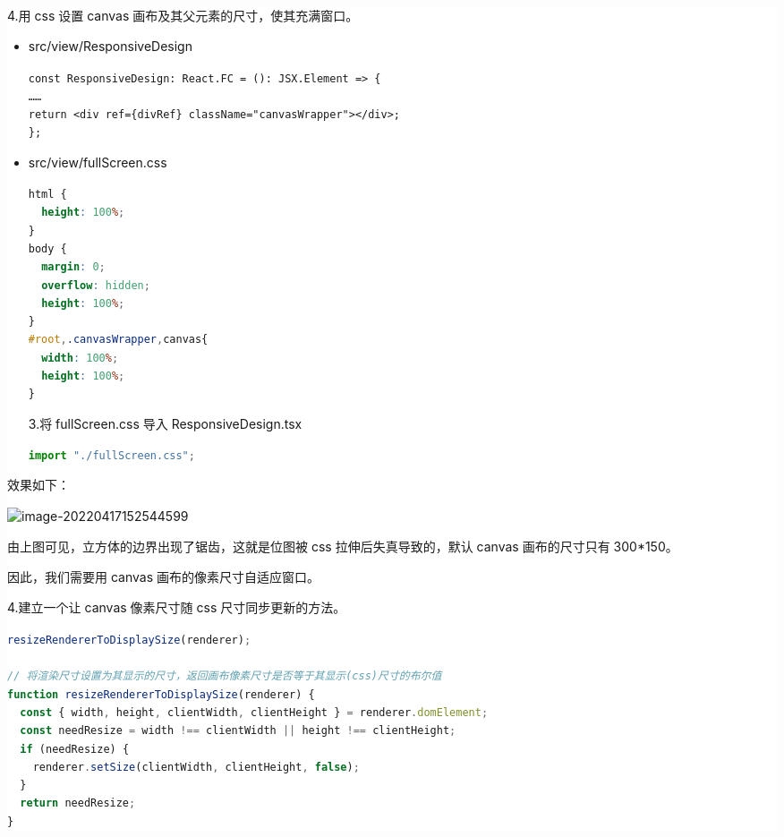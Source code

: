   4.用 css 设置 canvas 画布及其父元素的尺寸，使其充满窗口。

- src/view/ResponsiveDesign

  ```react
  const ResponsiveDesign: React.FC = (): JSX.Element => {
  ……
  return <div ref={divRef} className="canvasWrapper"></div>;
  };
  ```

- src/view/fullScreen.css

  ```css
  html {
    height: 100%;
  }
  body {
    margin: 0;
    overflow: hidden;
    height: 100%;
  }
  #root,.canvasWrapper,canvas{
    width: 100%;
    height: 100%;
  }
  ```

  3.将 fullScreen.css 导入 ResponsiveDesign.tsx

  ```js
  import "./fullScreen.css";
  ```

效果如下：

![image-20220417152544599](https://p3-juejin.byteimg.com/tos-cn-i-k3u1fbpfcp/2162c871047a4778ad6f82218bda6ed7~tplv-k3u1fbpfcp-zoom-in-crop-mark:3024:0:0:0.awebp)

由上图可见，立方体的边界出现了锯齿，这就是位图被 css 拉伸后失真导致的，默认 canvas 画布的尺寸只有 300\*150。

因此，我们需要用 canvas 画布的像素尺寸自适应窗口。

4.建立一个让 canvas 像素尺寸随 css 尺寸同步更新的方法。

```js
resizeRendererToDisplaySize(renderer);

// 将渲染尺寸设置为其显示的尺寸，返回画布像素尺寸是否等于其显示(css)尺寸的布尔值
function resizeRendererToDisplaySize(renderer) {
  const { width, height, clientWidth, clientHeight } = renderer.domElement;
  const needResize = width !== clientWidth || height !== clientHeight;
  if (needResize) {
    renderer.setSize(clientWidth, clientHeight, false);
  }
  return needResize;
}
```
